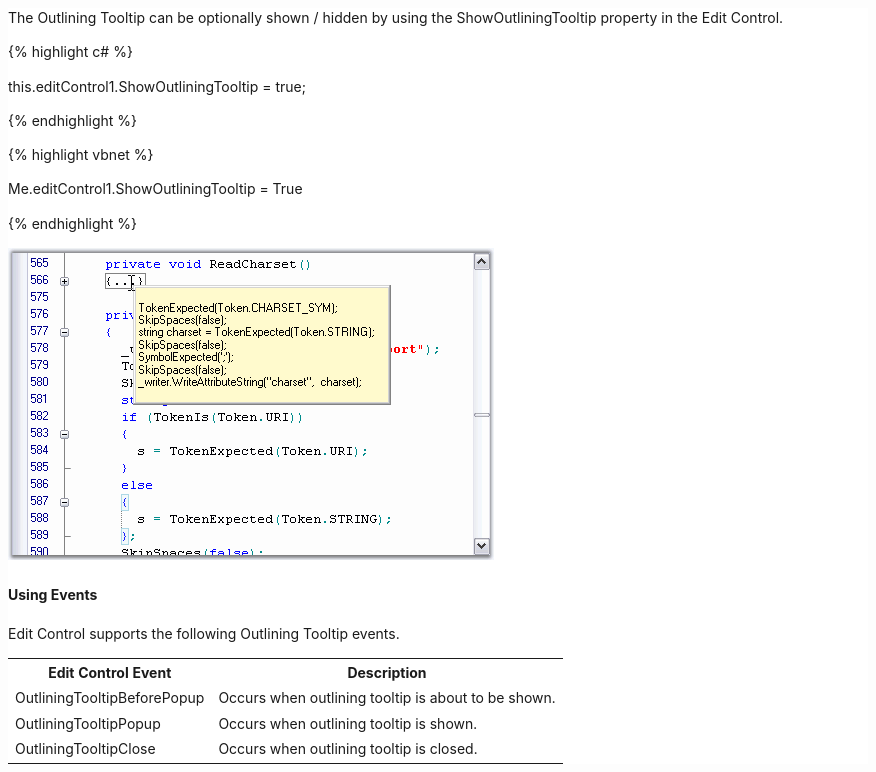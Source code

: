 The Outlining Tooltip can be optionally shown / hidden by using the ShowOutliningTooltip property in the Edit Control.



{% highlight c# %}



this.editControl1.ShowOutliningTooltip = true;

{% endhighlight %}

{% highlight vbnet %}



Me.editControl1.ShowOutliningTooltip = True

{% endhighlight %}

![](Text-Visualization_images/Text-Visualization_img27.png)




#### Using Events

Edit Control supports the following Outlining Tooltip events.

<table>
<tr>
<th>
Edit Control Event</th><th>
Description</th></tr>
<tr>
<td>
OutliningTooltipBeforePopup</td><td>
Occurs when outlining tooltip is about to be shown.</td></tr>
<tr>
<td>
OutliningTooltipPopup</td><td>
Occurs when outlining tooltip is shown.</td></tr>
<tr>
<td>
OutliningTooltipClose</td><td>
Occurs when outlining tooltip is closed.</td></tr>
</table>
